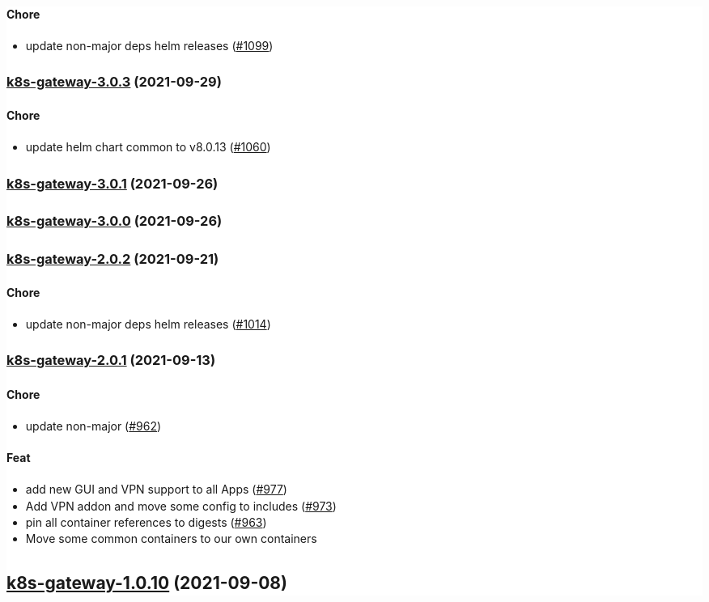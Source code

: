 #### Chore

* update non-major deps helm releases ([#1099](https://github.com/truecharts/apps/issues/1099))



<a name="k8s-gateway-3.0.3"></a>
### [k8s-gateway-3.0.3](https://github.com/truecharts/apps/compare/k8s-gateway-3.0.2...k8s-gateway-3.0.3) (2021-09-29)

#### Chore

* update helm chart common to v8.0.13 ([#1060](https://github.com/truecharts/apps/issues/1060))



<a name="k8s-gateway-3.0.1"></a>
### [k8s-gateway-3.0.1](https://github.com/truecharts/apps/compare/k8s-gateway-3.0.0...k8s-gateway-3.0.1) (2021-09-26)



<a name="k8s-gateway-3.0.0"></a>
### [k8s-gateway-3.0.0](https://github.com/truecharts/apps/compare/k8s-gateway-2.0.2...k8s-gateway-3.0.0) (2021-09-26)



<a name="k8s-gateway-2.0.2"></a>
### [k8s-gateway-2.0.2](https://github.com/truecharts/apps/compare/k8s-gateway-2.0.1...k8s-gateway-2.0.2) (2021-09-21)

#### Chore

* update non-major deps helm releases ([#1014](https://github.com/truecharts/apps/issues/1014))



<a name="k8s-gateway-2.0.1"></a>
### [k8s-gateway-2.0.1](https://github.com/truecharts/apps/compare/k8s-gateway-1.0.10...k8s-gateway-2.0.1) (2021-09-13)

#### Chore

* update non-major ([#962](https://github.com/truecharts/apps/issues/962))

#### Feat

* add new GUI and VPN support to all Apps ([#977](https://github.com/truecharts/apps/issues/977))
* Add VPN addon and move some config to includes ([#973](https://github.com/truecharts/apps/issues/973))
* pin all container references to digests ([#963](https://github.com/truecharts/apps/issues/963))
* Move some common containers to our own containers

<a name="k8s-gateway-1.0.10"></a>
## [k8s-gateway-1.0.10](https://github.com/truecharts/apps/compare/k8s-gateway-1.0.9...k8s-gateway-1.0.10) (2021-09-08)
